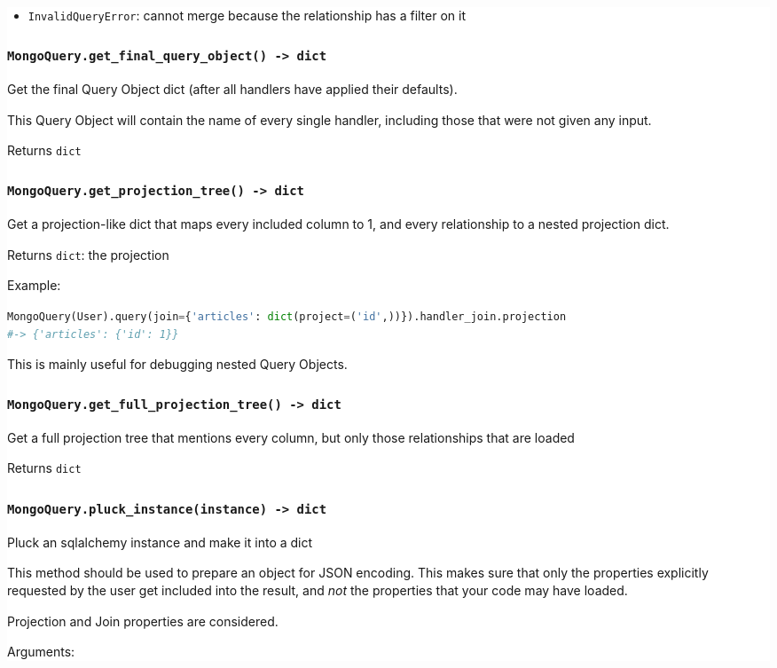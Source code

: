 * `InvalidQueryError`: cannot merge because the relationship has a filter on it





### `MongoQuery.get_final_query_object() -> dict`
Get the final Query Object dict (after all handlers have applied their defaults).

This Query Object will contain the name of every single handler, including those that were not given any input.




Returns `dict`





### `MongoQuery.get_projection_tree() -> dict`
Get a projection-like dict that maps every included column to 1,
and every relationship to a nested projection dict.




Returns `dict`: the projection





Example:

```python
MongoQuery(User).query(join={'articles': dict(project=('id',))}).handler_join.projection
#-> {'articles': {'id': 1}}
```

This is mainly useful for debugging nested Query Objects.


### `MongoQuery.get_full_projection_tree() -> dict`
Get a full projection tree that mentions every column, but only those relationships that are loaded




Returns `dict`





### `MongoQuery.pluck_instance(instance) -> dict`
Pluck an sqlalchemy instance and make it into a dict

This method should be used to prepare an object for JSON encoding.
This makes sure that only the properties explicitly requested by the user get included
into the result, and *not* the properties that your code may have loaded.

Projection and Join properties are considered.


Arguments:
